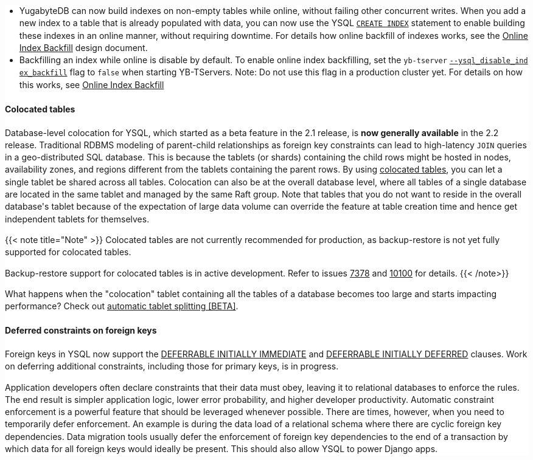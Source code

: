 * YugabyteDB can now build indexes on non-empty tables while online, without failing other concurrent writes. When you add a new index to a table that is already populated with data, you can now use the YSQL [`CREATE INDEX`](../../../api/ysql/the-sql-language/statements/ddl_create_index/#semantics) statement to enable building these indexes in an online manner, without requiring downtime. For details how online backfill of indexes works, see the [Online Index Backfill](https://github.com/yugabyte/yugabyte-db/blob/master/architecture/design/online-index-backfill.md) design document.
* Backfilling an index while online is disable by default. To enable online index backfilling, set the `yb-tserver` [`--ysql_disable_index_backfill`](../../../reference/configuration/yb-tserver/#ysql-disable-index-backfill) flag to `false` when starting YB-TServers. Note: Do not use this flag in a production cluster yet. For details on how this works, see [Online Index Backfill](https://github.com/yugabyte/yugabyte-db/blob/master/architecture/design/online-index-backfill.md)

#### Colocated tables

Database-level colocation for YSQL, which started as a beta feature in the 2.1 release, is **now generally available** in the 2.2 release. Traditional RDBMS modeling of parent-child relationships as foreign key constraints can lead to high-latency `JOIN` queries in a geo-distributed SQL database. This is because the tablets (or shards) containing the child rows might be hosted in nodes, availability zones, and regions different from the tablets containing the parent rows. By using [colocated tables](../../../architecture/docdb-sharding/colocated-tables), you can let a single tablet be shared across all tables. Colocation can also be at the overall database level, where all tables of a single database are located in the same tablet and managed by the same Raft group. Note that tables that you do not want to reside in the overall database's tablet because of the expectation of large data volume can override the feature at table creation time and hence get independent tablets for themselves.

{{< note title="Note" >}}
Colocated tables are not currently recommended for production, as backup-restore is not yet fully supported for colocated tables.

Backup-restore support for colocated tables is in active development. Refer to issues [7378](https://github.com/yugabyte/yugabyte-db/issues/7378) and [10100](https://github.com/yugabyte/yugabyte-db/issues/10100) for details.
{{< /note>}}

What happens when the "colocation" tablet containing all the tables of a database becomes too large and starts impacting performance? Check out [automatic tablet splitting [BETA]](#automatic-tablet-splitting-beta).

#### Deferred constraints on foreign keys

Foreign keys in YSQL now support the [DEFERRABLE INITIALLY IMMEDIATE](../../../api/ysql/the-sql-language/statements/ddl_create_table/#foreign-key) and [DEFERRABLE INITIALLY DEFERRED](../../../api/ysql/the-sql-language/statements/ddl_create_table/#foreign-key) clauses. Work on deferring additional constraints, including those for primary keys, is in progress.

Application developers often declare constraints that their data must obey, leaving it to relational databases to enforce the rules. The end result is simpler application logic, lower error probability, and higher developer productivity. Automatic constraint enforcement is a powerful feature that should be leveraged whenever possible. There are times, however, when you need to temporarily defer enforcement. An example is during the data load of a relational schema where there are cyclic foreign key dependencies. Data migration tools usually defer the enforcement of foreign key dependencies to the end of a transaction by which data for all foreign keys would ideally be present.  This should also allow YSQL to power Django apps.
